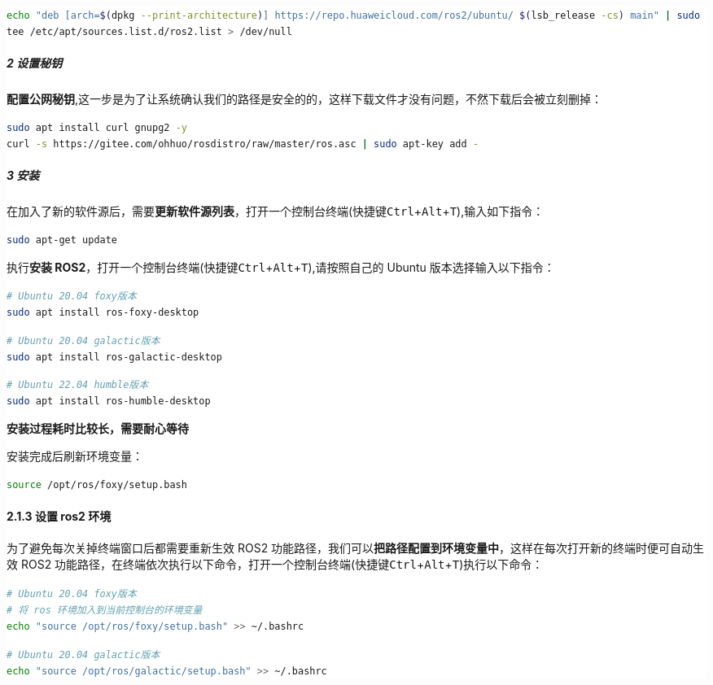 ```bash
echo "deb [arch=$(dpkg --print-architecture)] https://repo.huaweicloud.com/ros2/ubuntu/ $(lsb_release -cs) main" | sudo tee /etc/apt/sources.list.d/ros2.list > /dev/null
```

##### 2 设置秘钥

**配置公网秘钥**,这一步是为了让系统确认我们的路径是安全的的，这样下载文件才没有问题，不然下载后会被立刻删掉：

```bash
sudo apt install curl gnupg2 -y
curl -s https://gitee.com/ohhuo/rosdistro/raw/master/ros.asc | sudo apt-key add -
```

##### 3 安装

在加入了新的软件源后，需要**更新软件源列表**，打开一个控制台终端(快捷键<kbd>Ctrl</kbd>+<kbd>Alt</kbd>+<kbd>T</kbd>),输入如下指令：

```bash
sudo apt-get update
```

执行**安装 ROS2**，打开一个控制台终端(快捷键<kbd>Ctrl</kbd>+<kbd>Alt</kbd>+<kbd>T</kbd>),请按照自己的 Ubuntu 版本选择输入以下指令：

```bash
# Ubuntu 20.04 foxy版本
sudo apt install ros-foxy-desktop
```

```bash
# Ubuntu 20.04 galactic版本
sudo apt install ros-galactic-desktop
```

```bash
# Ubuntu 22.04 humble版本
sudo apt install ros-humble-desktop
```

**安装过程耗时比较长，需要耐心等待**

安装完成后刷新环境变量：

```bash
source /opt/ros/foxy/setup.bash
```

#### 2.1.3 设置 ros2 环境

为了避免每次关掉终端窗口后都需要重新生效 ROS2 功能路径，我们可以**把路径配置到环境变量中**，这样在每次打开新的终端时便可自动生效 ROS2 功能路径，在终端依次执行以下命令，打开一个控制台终端(快捷键<kbd>Ctrl</kbd>+<kbd>Alt</kbd>+<kbd>T</kbd>)执行以下命令：

```bash
# Ubuntu 20.04 foxy版本
# 将 ros 环境加入到当前控制台的环境变量
echo "source /opt/ros/foxy/setup.bash" >> ~/.bashrc
```

```bash
# Ubuntu 20.04 galactic版本
echo "source /opt/ros/galactic/setup.bash" >> ~/.bashrc
```
